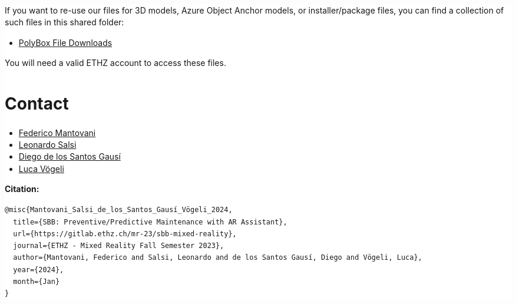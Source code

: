 If you want to re-use our files for 3D models, Azure Object Anchor models, or
installer/package files, you can find a collection of such files in this shared
folder:

- [PolyBox File Downloads](https://polybox.ethz.ch/index.php/s/12Hbol0WzZUxl9m)

You will need a valid ETHZ account to access these files.

# Contact

- [Federico Mantovani](mailto:fmantova@ethz.ch)
- [Leonardo Salsi](mailto:salsil@ethz.ch)
- [Diego de los Santos Gausí](mailto:dgausi@ethz.ch)
- [Luca Vögeli](mailto:lvoegeli@ethz.ch)

**Citation:**

```
@misc{Mantovani_Salsi_de_los_Santos_Gausí_Vögeli_2024, 
  title={SBB: Preventive/Predictive Maintenance with AR Assistant},
  url={https://gitlab.ethz.ch/mr-23/sbb-mixed-reality},
  journal={ETHZ - Mixed Reality Fall Semester 2023},
  author={Mantovani, Federico and Salsi, Leonardo and de los Santos Gausí, Diego and Vögeli, Luca},
  year={2024}, 
  month={Jan}
} 
```
